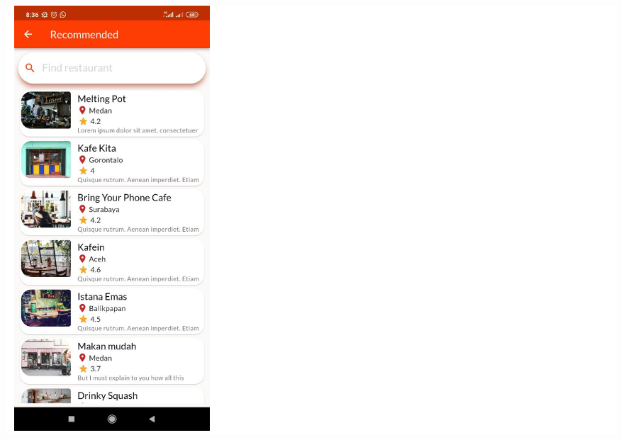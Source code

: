 <img src="https://raw.githubusercontent.com/celinmartha22/Resto-App/main/Photo/photo_6188074535618720692_y.jpg?raw=true" alt="Home Page" width="300" height="600" title="2 Page">